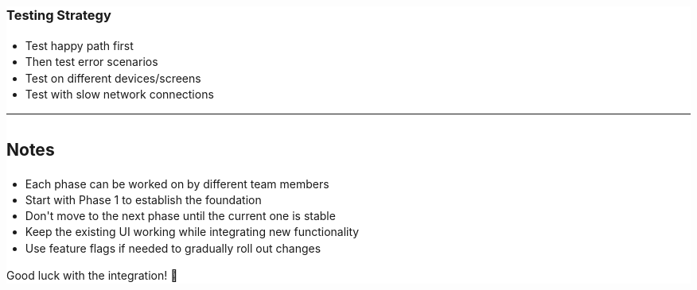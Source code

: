 ### Testing Strategy

- Test happy path first
- Then test error scenarios
- Test on different devices/screens
- Test with slow network connections

---

## Notes

- Each phase can be worked on by different team members
- Start with Phase 1 to establish the foundation
- Don't move to the next phase until the current one is stable
- Keep the existing UI working while integrating new functionality
- Use feature flags if needed to gradually roll out changes

Good luck with the integration! 🚀
